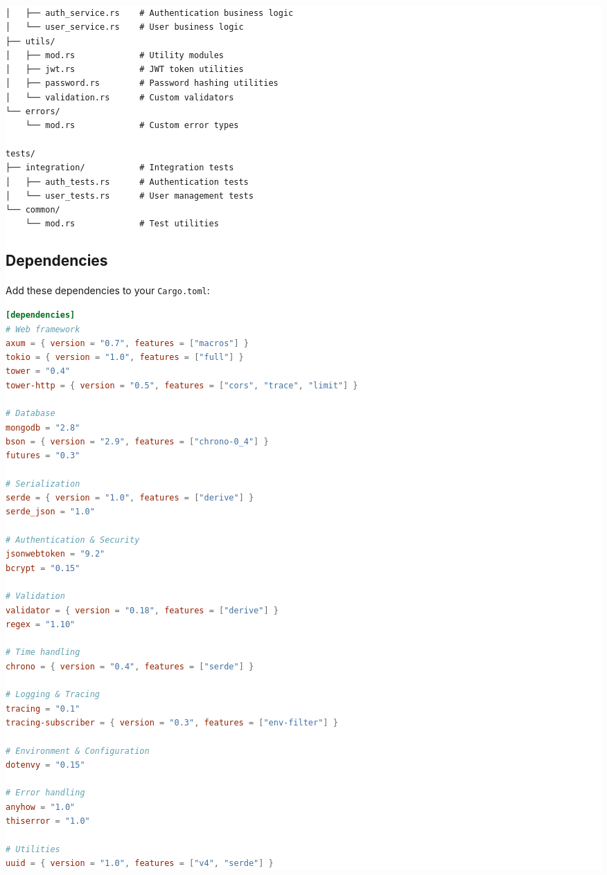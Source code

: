 ```
│   ├── auth_service.rs    # Authentication business logic
│   └── user_service.rs    # User business logic
├── utils/
│   ├── mod.rs             # Utility modules
│   ├── jwt.rs             # JWT token utilities
│   ├── password.rs        # Password hashing utilities
│   └── validation.rs      # Custom validators
└── errors/
    └── mod.rs             # Custom error types

tests/
├── integration/           # Integration tests
│   ├── auth_tests.rs      # Authentication tests
│   └── user_tests.rs      # User management tests
└── common/
    └── mod.rs             # Test utilities
```

## Dependencies

Add these dependencies to your `Cargo.toml`:

```toml
[dependencies]
# Web framework
axum = { version = "0.7", features = ["macros"] }
tokio = { version = "1.0", features = ["full"] }
tower = "0.4"
tower-http = { version = "0.5", features = ["cors", "trace", "limit"] }

# Database
mongodb = "2.8"
bson = { version = "2.9", features = ["chrono-0_4"] }
futures = "0.3"

# Serialization
serde = { version = "1.0", features = ["derive"] }
serde_json = "1.0"

# Authentication & Security
jsonwebtoken = "9.2"
bcrypt = "0.15"

# Validation
validator = { version = "0.18", features = ["derive"] }
regex = "1.10"

# Time handling
chrono = { version = "0.4", features = ["serde"] }

# Logging & Tracing
tracing = "0.1"
tracing-subscriber = { version = "0.3", features = ["env-filter"] }

# Environment & Configuration
dotenvy = "0.15"

# Error handling
anyhow = "1.0"
thiserror = "1.0"

# Utilities
uuid = { version = "1.0", features = ["v4", "serde"] }
```